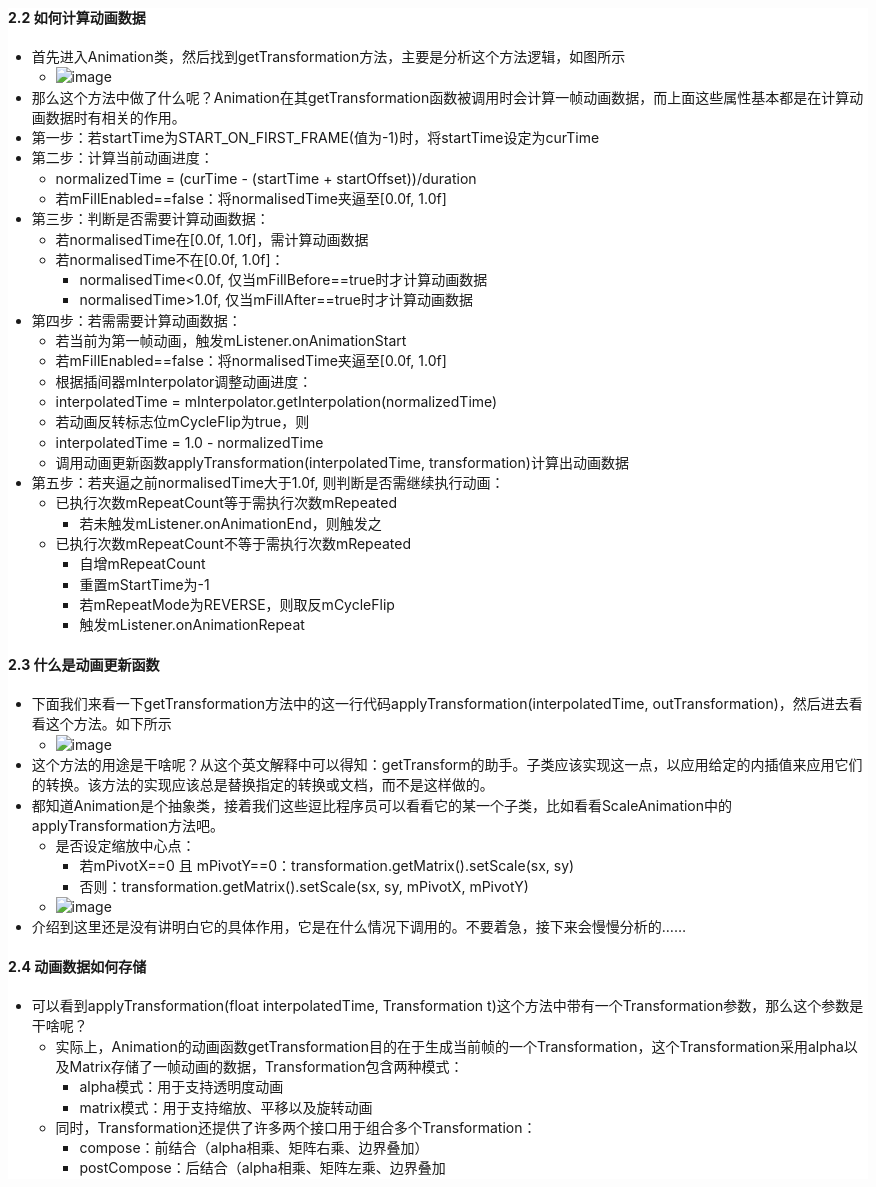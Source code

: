 

#### 2.2 如何计算动画数据
- 首先进入Animation类，然后找到getTransformation方法，主要是分析这个方法逻辑，如图所示
    - ![image](https://upload-images.jianshu.io/upload_images/4432347-d999c70a98e8b17f.png?imageMogr2/auto-orient/strip%7CimageView2/2/w/1240)
- 那么这个方法中做了什么呢？Animation在其getTransformation函数被调用时会计算一帧动画数据，而上面这些属性基本都是在计算动画数据时有相关的作用。
- 第一步：若startTime为START_ON_FIRST_FRAME(值为-1)时，将startTime设定为curTime
- 第二步：计算当前动画进度：
    - normalizedTime = (curTime - (startTime + startOffset))/duration
    - 若mFillEnabled==false：将normalisedTime夹逼至[0.0f, 1.0f]
- 第三步：判断是否需要计算动画数据：
    - 若normalisedTime在[0.0f, 1.0f]，需计算动画数据
    - 若normalisedTime不在[0.0f, 1.0f]：
        - normalisedTime<0.0f, 仅当mFillBefore==true时才计算动画数据
        - normalisedTime>1.0f, 仅当mFillAfter==true时才计算动画数据
- 第四步：若需需要计算动画数据：
    - 若当前为第一帧动画，触发mListener.onAnimationStart
    - 若mFillEnabled==false：将normalisedTime夹逼至[0.0f, 1.0f]
    - 根据插间器mInterpolator调整动画进度：
    - interpolatedTime = mInterpolator.getInterpolation(normalizedTime)
    - 若动画反转标志位mCycleFlip为true，则
    - interpolatedTime = 1.0 - normalizedTime
    - 调用动画更新函数applyTransformation(interpolatedTime, transformation)计算出动画数据
- 第五步：若夹逼之前normalisedTime大于1.0f, 则判断是否需继续执行动画：
    - 已执行次数mRepeatCount等于需执行次数mRepeated
        - 若未触发mListener.onAnimationEnd，则触发之
    - 已执行次数mRepeatCount不等于需执行次数mRepeated
        - 自增mRepeatCount
        - 重置mStartTime为-1
        - 若mRepeatMode为REVERSE，则取反mCycleFlip
        - 触发mListener.onAnimationRepeat



#### 2.3 什么是动画更新函数
- 下面我们来看一下getTransformation方法中的这一行代码applyTransformation(interpolatedTime, outTransformation)，然后进去看看这个方法。如下所示
    - ![image](https://upload-images.jianshu.io/upload_images/4432347-220a227e0fd51206.png?imageMogr2/auto-orient/strip%7CimageView2/2/w/1240)
- 这个方法的用途是干啥呢？从这个英文解释中可以得知：getTransform的助手。子类应该实现这一点，以应用给定的内插值来应用它们的转换。该方法的实现应该总是替换指定的转换或文档，而不是这样做的。
- 都知道Animation是个抽象类，接着我们这些逗比程序员可以看看它的某一个子类，比如看看ScaleAnimation中的applyTransformation方法吧。
    - 是否设定缩放中心点： 
        - 若mPivotX==0 且 mPivotY==0：transformation.getMatrix().setScale(sx, sy)
        - 否则：transformation.getMatrix().setScale(sx, sy, mPivotX, mPivotY)
    - ![image](https://upload-images.jianshu.io/upload_images/4432347-eb1b0b527f74dd92.png?imageMogr2/auto-orient/strip%7CimageView2/2/w/1240)
- 介绍到这里还是没有讲明白它的具体作用，它是在什么情况下调用的。不要着急，接下来会慢慢分析的……



#### 2.4 动画数据如何存储
- 可以看到applyTransformation(float interpolatedTime, Transformation t)这个方法中带有一个Transformation参数，那么这个参数是干啥呢？
    - 实际上，Animation的动画函数getTransformation目的在于生成当前帧的一个Transformation，这个Transformation采用alpha以及Matrix存储了一帧动画的数据，Transformation包含两种模式：
        - alpha模式：用于支持透明度动画
        - matrix模式：用于支持缩放、平移以及旋转动画
    - 同时，Transformation还提供了许多两个接口用于组合多个Transformation：
        - compose：前结合（alpha相乘、矩阵右乘、边界叠加）
        - postCompose：后结合（alpha相乘、矩阵左乘、边界叠加

